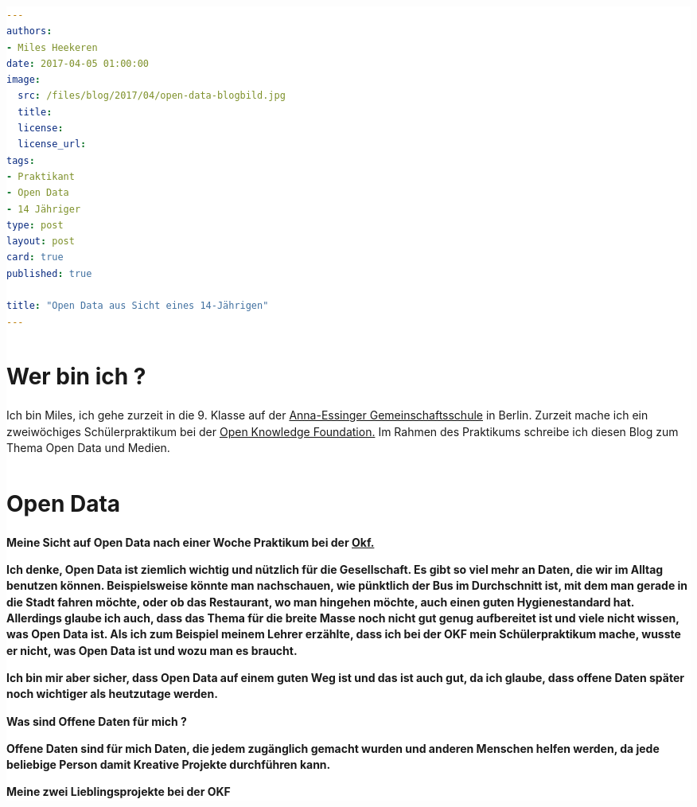 ```yaml
---
authors:
- Miles Heekeren
date: 2017-04-05 01:00:00
image:
  src: /files/blog/2017/04/open-data-blogbild.jpg
  title: 
  license: 
  license_url:
tags:
- Praktikant
- Open Data
- 14 Jähriger
type: post
layout: post
card: true
published: true

title: "Open Data aus Sicht eines 14-Jährigen"
---
```




<h1> Wer bin ich ? </h1>


Ich bin Miles, ich gehe zurzeit in die 9. Klasse auf der <a href="http://www.aegs.schule.de/">Anna-Essinger Gemeinschaftsschule</a> in Berlin.
Zurzeit mache ich ein zweiwöchiges Schülerpraktikum bei der <a href="https://okfn.de">Open Knowledge Foundation.</a> 
Im Rahmen des Praktikums schreibe ich diesen Blog zum Thema Open Data und Medien.

<h1> Open Data </h1>

<b> Meine Sicht auf Open Data nach einer Woche Praktikum bei der <a href="https://okfn.de">Okf.</a>


Ich denke, Open Data ist ziemlich wichtig und nützlich für die Gesellschaft.
Es gibt so viel mehr an Daten, die wir im Alltag benutzen können. Beispielsweise könnte man nachschauen, wie pünktlich der Bus im Durchschnitt ist, mit dem man gerade in die Stadt fahren möchte, oder ob das Restaurant, wo man hingehen möchte, auch einen guten Hygienestandard hat.
Allerdings glaube ich auch, dass das Thema für die breite Masse noch nicht gut genug aufbereitet ist und viele nicht wissen, was Open Data ist.
Als ich zum Beispiel meinem Lehrer erzählte, dass ich bei der OKF mein Schülerpraktikum mache, wusste er nicht, was Open Data ist und wozu man es braucht.

Ich bin mir aber sicher, dass Open Data auf einem guten Weg ist und das ist auch gut, da ich glaube, dass offene Daten später noch wichtiger als heutzutage werden. 

<b> Was sind Offene Daten für mich ?

Offene Daten sind für mich Daten, die jedem zugänglich gemacht wurden und anderen Menschen helfen werden, da jede beliebige Person damit Kreative Projekte durchführen kann.

<b> Meine zwei Lieblingsprojekte bei der OKF

